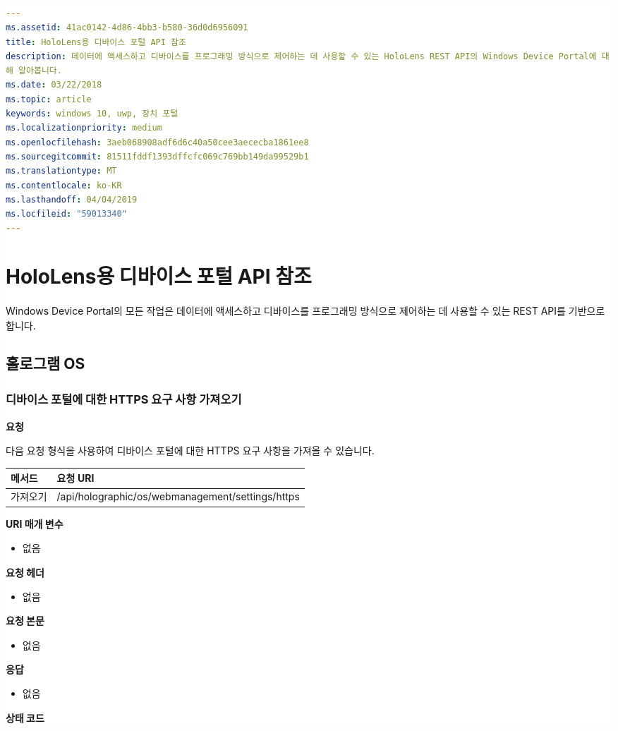 ```yaml
---
ms.assetid: 41ac0142-4d86-4bb3-b580-36d0d6956091
title: HoloLens용 디바이스 포털 API 참조
description: 데이터에 액세스하고 디바이스를 프로그래밍 방식으로 제어하는 데 사용할 수 있는 HoloLens REST API의 Windows Device Portal에 대해 알아봅니다.
ms.date: 03/22/2018
ms.topic: article
keywords: windows 10, uwp, 장치 포털
ms.localizationpriority: medium
ms.openlocfilehash: 3aeb068908adf6d6c40a50cee3aececba1861ee8
ms.sourcegitcommit: 81511fddf1393dffcfc069c769bb149da99529b1
ms.translationtype: MT
ms.contentlocale: ko-KR
ms.lasthandoff: 04/04/2019
ms.locfileid: "59013340"
---
```

# <a name="device-portal-api-reference-for-hololens"></a>HoloLens용 디바이스 포털 API 참조

Windows Device Portal의 모든 작업은 데이터에 액세스하고 디바이스를 프로그래밍 방식으로 제어하는 데 사용할 수 있는 REST API를 기반으로 합니다.

## <a name="holographic-os"></a>홀로그램 OS

### <a name="get-https-requirements-for-the-device-portal"></a>디바이스 포털에 대한 HTTPS 요구 사항 가져오기

**요청**

다음 요청 형식을 사용하여 디바이스 포털에 대한 HTTPS 요구 사항을 가져올 수 있습니다.
 
| 메서드      | 요청 URI |
| :------     | :----- |
| 가져오기 | /api/holographic/os/webmanagement/settings/https |


**URI 매개 변수**

- 없음

**요청 헤더**

- 없음

**요청 본문**

- 없음

**응답**

- 없음

**상태 코드**
